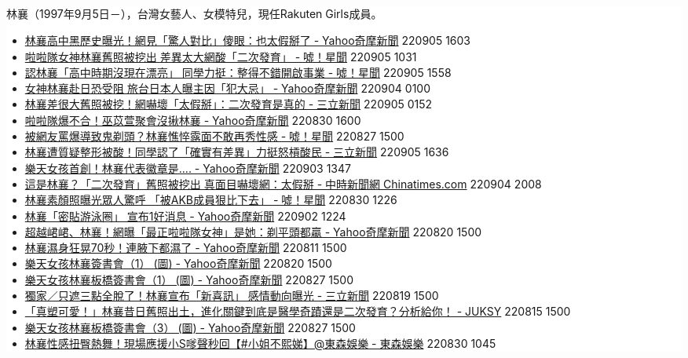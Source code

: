 林襄（1997年9月5日－），台灣女藝人、女模特兒，現任Rakuten Girls成員。
- [林襄高中黑歷史曝光！網見「驚人對比」傻眼：也太假掰了 - Yahoo奇摩新聞](https://tw.news.yahoo.com/%E6%9E%97%E8%A5%84%E9%AB%98%E4%B8%AD%E9%BB%91%E6%AD%B7%E5%8F%B2%E6%9B%9D%E5%85%89-%E7%B6%B2%E8%A6%8B-%E9%A9%9A%E4%BA%BA%E5%B0%8D%E6%AF%94-%E5%82%BB%E7%9C%BC-%E4%B9%9F%E5%A4%AA%E5%81%87%E6%8E%B0%E4%BA%86-080324886.html "林襄高中黑歷史曝光！網見「驚人對比」傻眼：也太假掰了 - Yahoo奇摩新聞") 220905 1603
- [啦啦隊女神林襄舊照被挖出 差異太大網酸「二次發育」 - 噓！星聞](https://stars.udn.com/star/amp/story/10089/6589091 "啦啦隊女神林襄舊照被挖出 差異太大網酸「二次發育」 - 噓！星聞") 220905 1031
- [認林襄「高中時期沒現在漂亮」 同學力挺：整得不錯開啟事業 - 噓！星聞](https://stars.udn.com/star/story/10089/6590143?end "認林襄「高中時期沒現在漂亮」 同學力挺：整得不錯開啟事業 - 噓！星聞") 220905 1558
- [女神林襄赴日恐受阻 旅台日本人曝主因「犯大忌」 - Yahoo奇摩新聞](https://tw.news.yahoo.com/%E5%A5%B3%E7%A5%9E%E6%9E%97%E8%A5%84%E8%B5%B4%E6%97%A5%E6%81%90%E5%8F%97%E9%98%BB-%E6%97%85%E5%8F%B0%E6%97%A5%E6%9C%AC%E4%BA%BA%E6%9B%9D%E4%B8%BB%E5%9B%A0-%E7%8A%AF%E5%A4%A7%E5%BF%8C-170056205.html "女神林襄赴日恐受阻 旅台日本人曝主因「犯大忌」 - Yahoo奇摩新聞") 220904 0100
- [林襄差很大舊照被挖！網嚇壞「太假掰」：二次發育是真的 - 三立新聞](https://star.setn.com/News/1172501 "林襄差很大舊照被挖！網嚇壞「太假掰」：二次發育是真的 - 三立新聞") 220905 0152
- [啦啦隊爆不合！巫苡萱聚會沒揪林襄 - Yahoo奇摩新聞](https://tw.news.yahoo.com/%E5%95%A6%E5%95%A6%E9%9A%8A%E7%88%86%E4%B8%8D%E5%90%88-%E5%B7%AB%E8%8B%A1%E8%90%B1%E8%81%9A%E6%9C%83%E6%B2%92%E6%8F%AA%E6%9E%97%E8%A5%84-080000778.html "啦啦隊爆不合！巫苡萱聚會沒揪林襄 - Yahoo奇摩新聞") 220830 1600
- [被網友罵爆導致鬼剃頭？林襄憔悴露面不敢再秀性感 - 噓！星聞](https://stars.udn.com/star/story/10091/6568921 "被網友罵爆導致鬼剃頭？林襄憔悴露面不敢再秀性感 - 噓！星聞") 220827 1500
- [林襄遭質疑整形被酸！同學認了「確實有差異」力挺怒槓酸民 - 三立新聞](https://star.setn.com/news/1172834?utm_campaign=viewallnews "林襄遭質疑整形被酸！同學認了「確實有差異」力挺怒槓酸民 - 三立新聞") 220905 1636
- [樂天女孩首創！林襄代表徽章是.... - Yahoo奇摩新聞](https://tw.news.yahoo.com/%E6%A8%82%E5%A4%A9%E5%A5%B3%E5%AD%A9%E9%A6%96%E5%89%B5-%E6%9E%97%E8%A5%84%E4%BB%A3%E8%A1%A8%E5%BE%BD%E7%AB%A0%E6%98%AF-050454420.html "樂天女孩首創！林襄代表徽章是.... - Yahoo奇摩新聞") 220903 1347
- [這是林襄？「二次發育」舊照被挖出 真面目嚇壞網：太假掰 - 中時新聞網 Chinatimes.com](https://www.chinatimes.com/amp/realtimenews/20220904003082-260404 "這是林襄？「二次發育」舊照被挖出 真面目嚇壞網：太假掰 - 中時新聞網 Chinatimes.com") 220904 2008
- [林襄素顏照曝光眾人驚呼 「被AKB成員狠比下去」 - 噓！星聞](https://stars.udn.com/star/story/10089/6574806 "林襄素顏照曝光眾人驚呼 「被AKB成員狠比下去」 - 噓！星聞") 220830 1226
- [林襄「密貼游泳圈」 宣布1好消息 - Yahoo奇摩新聞](https://tw.news.yahoo.com/%E6%9E%97%E8%A5%84-%E5%AF%86%E8%B2%BC%E6%B8%B8%E6%B3%B3%E5%9C%88-%E5%AE%A3%E5%B8%831%E5%A5%BD%E6%B6%88%E6%81%AF-033734468.html "林襄「密貼游泳圈」 宣布1好消息 - Yahoo奇摩新聞") 220902 1224
- [超越峮峮、林襄！網曝「最正啦啦隊女神」是她：剃平頭都贏 - Yahoo奇摩新聞](https://tw.news.yahoo.com/%E8%B6%85%E8%B6%8A%E5%B3%AE%E5%B3%AE-%E6%9E%97%E8%A5%84-%E7%B6%B2%E6%9B%9D-%E6%9C%80%E6%AD%A3%E5%95%A6%E5%95%A6%E9%9A%8A%E5%A5%B3%E7%A5%9E-%E6%98%AF%E5%A5%B9-090004036.html "超越峮峮、林襄！網曝「最正啦啦隊女神」是她：剃平頭都贏 - Yahoo奇摩新聞") 220820 1500
- [林襄濕身狂晃70秒！連腋下都濕了 - Yahoo奇摩新聞](https://tw.news.yahoo.com/%E6%9E%97%E8%A5%84%E6%BF%95%E8%BA%AB%E7%8B%82%E6%99%8370%E7%A7%92-%E9%80%A3%E8%85%8B%E4%B8%8B%E9%83%BD%E6%BF%95%E4%BA%86-121610942.html "林襄濕身狂晃70秒！連腋下都濕了 - Yahoo奇摩新聞") 220811 1500
- [樂天女孩林襄簽書會（1） (圖) - Yahoo奇摩新聞](https://tw.news.yahoo.com/%E6%A8%82%E5%A4%A9%E5%A5%B3%E5%AD%A9%E6%9E%97%E8%A5%84%E7%B0%BD%E6%9B%B8%E6%9C%83-1-%E5%9C%96-113309066.html "樂天女孩林襄簽書會（1） (圖) - Yahoo奇摩新聞") 220820 1500
- [樂天女孩林襄板橋簽書會（1） (圖) - Yahoo奇摩新聞](https://tw.news.yahoo.com/%E6%A8%82%E5%A4%A9%E5%A5%B3%E5%AD%A9%E6%9E%97%E8%A5%84%E6%9D%BF%E6%A9%8B%E7%B0%BD%E6%9B%B8%E6%9C%83-1-%E5%9C%96-121342119.html "樂天女孩林襄板橋簽書會（1） (圖) - Yahoo奇摩新聞") 220827 1500
- [獨家／只遮三點全脫了！林襄宣布「新喜訊」 感情動向曝光 - 三立新聞](https://star.setn.com/news/1164210 "獨家／只遮三點全脫了！林襄宣布「新喜訊」 感情動向曝光 - 三立新聞") 220819 1500
- [「真塑可愛！」林襄昔日舊照出土，進化關鍵到底是醫學奇蹟還是二次發育？分析給你！ - JUKSY](https://www.juksy.com/article/117066-%E6%9E%97%E8%A5%84%E7%9C%9F%E7%9A%84%E6%95%B4%E5%BD%A2%E4%BA%86%E5%97%8E%EF%BC%9F%E5%A6%9D%E5%AE%B9%E6%8A%80%E5%B7%A7%E3%80%81%E6%8C%89%E6%91%A9%E2%8B%AF5+%E5%A4%A7%E9%80%B2%E5%8C%96%E9%97%9C%E9%8D%B5%E5%88%86%E6%9E%90%E7%B5%A6%E4%BD%A0%EF%BC%81 "「真塑可愛！」林襄昔日舊照出土，進化關鍵到底是醫學奇蹟還是二次發育？分析給你！ - JUKSY") 220815 1500
- [樂天女孩林襄板橋簽書會（3） (圖) - Yahoo奇摩新聞](https://tw.news.yahoo.com/%E6%A8%82%E5%A4%A9%E5%A5%B3%E5%AD%A9%E6%9E%97%E8%A5%84%E6%9D%BF%E6%A9%8B%E7%B0%BD%E6%9B%B8%E6%9C%83-3-%E5%9C%96-121646229.html "樂天女孩林襄板橋簽書會（3） (圖) - Yahoo奇摩新聞") 220827 1500
- [林襄性感扭臀熱舞！現場應援小S嗲聲秒回【#小姐不熙娣】@東森娛樂 - 東森娛樂](https://www.youtube.com/watch?v=lUu0N6-EFiA "林襄性感扭臀熱舞！現場應援小S嗲聲秒回【#小姐不熙娣】@東森娛樂 - 東森娛樂") 220830 1045
